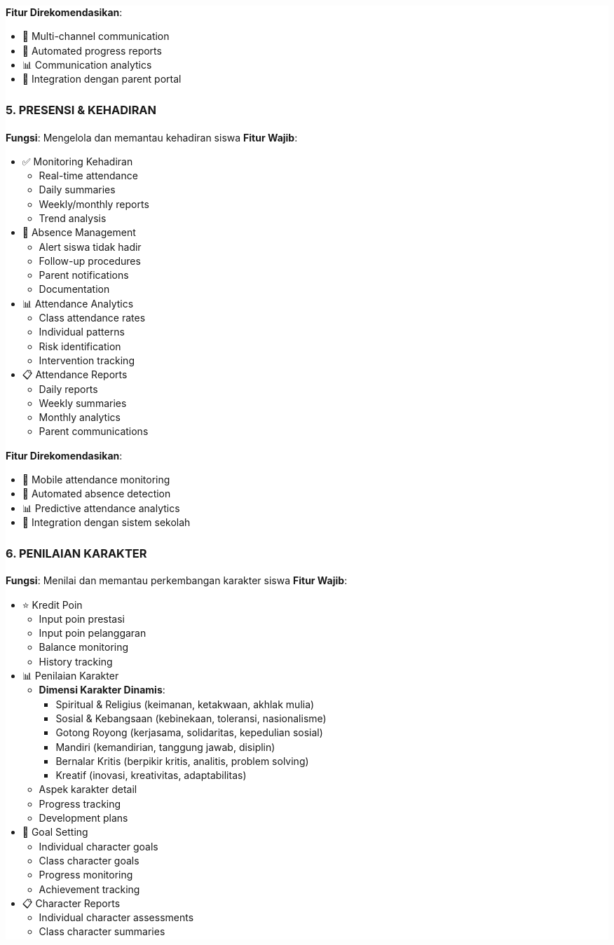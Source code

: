 **Fitur Direkomendasikan**:
- 📱 Multi-channel communication
- 🤖 Automated progress reports
- 📊 Communication analytics
- 🔄 Integration dengan parent portal

### 5. PRESENSI & KEHADIRAN
**Fungsi**: Mengelola dan memantau kehadiran siswa
**Fitur Wajib**:
- ✅ Monitoring Kehadiran
  - Real-time attendance
  - Daily summaries
  - Weekly/monthly reports
  - Trend analysis
- 🔔 Absence Management
  - Alert siswa tidak hadir
  - Follow-up procedures
  - Parent notifications
  - Documentation
- 📊 Attendance Analytics
  - Class attendance rates
  - Individual patterns
  - Risk identification
  - Intervention tracking
- 📋 Attendance Reports
  - Daily reports
  - Weekly summaries
  - Monthly analytics
  - Parent communications

**Fitur Direkomendasikan**:
- 📱 Mobile attendance monitoring
- 🤖 Automated absence detection
- 📊 Predictive attendance analytics
- 🔄 Integration dengan sistem sekolah

### 6. PENILAIAN KARAKTER
**Fungsi**: Menilai dan memantau perkembangan karakter siswa
**Fitur Wajib**:
- ⭐ Kredit Poin
  - Input poin prestasi
  - Input poin pelanggaran
  - Balance monitoring
  - History tracking
- 📊 Penilaian Karakter
  - **Dimensi Karakter Dinamis**:
    - Spiritual & Religius (keimanan, ketakwaan, akhlak mulia)
    - Sosial & Kebangsaan (kebinekaan, toleransi, nasionalisme)
    - Gotong Royong (kerjasama, solidaritas, kepedulian sosial)
    - Mandiri (kemandirian, tanggung jawab, disiplin)
    - Bernalar Kritis (berpikir kritis, analitis, problem solving)
    - Kreatif (inovasi, kreativitas, adaptabilitas)
  - Aspek karakter detail
  - Progress tracking
  - Development plans
- 🎯 Goal Setting
  - Individual character goals
  - Class character goals
  - Progress monitoring
  - Achievement tracking
- 📋 Character Reports
  - Individual character assessments
  - Class character summaries